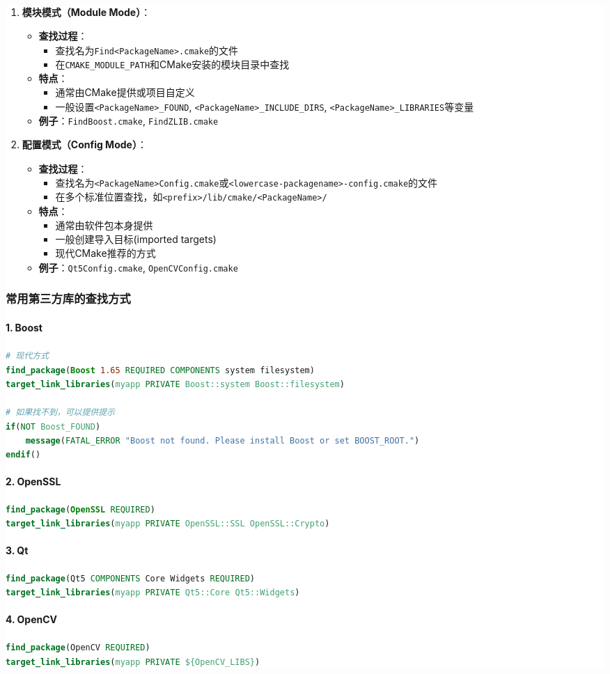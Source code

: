 1. **模块模式（Module Mode）**：
   - **查找过程**：
     - 查找名为`Find<PackageName>.cmake`的文件
     - 在`CMAKE_MODULE_PATH`和CMake安装的模块目录中查找
   - **特点**：
     - 通常由CMake提供或项目自定义
     - 一般设置`<PackageName>_FOUND`, `<PackageName>_INCLUDE_DIRS`, `<PackageName>_LIBRARIES`等变量
   - **例子**：`FindBoost.cmake`, `FindZLIB.cmake`

2. **配置模式（Config Mode）**：
   - **查找过程**：
     - 查找名为`<PackageName>Config.cmake`或`<lowercase-packagename>-config.cmake`的文件
     - 在多个标准位置查找，如`<prefix>/lib/cmake/<PackageName>/`
   - **特点**：
     - 通常由软件包本身提供
     - 一般创建导入目标(imported targets)
     - 现代CMake推荐的方式
   - **例子**：`Qt5Config.cmake`, `OpenCVConfig.cmake`

### 常用第三方库的查找方式

#### 1. Boost

```cmake
# 现代方式
find_package(Boost 1.65 REQUIRED COMPONENTS system filesystem)
target_link_libraries(myapp PRIVATE Boost::system Boost::filesystem)

# 如果找不到，可以提供提示
if(NOT Boost_FOUND)
    message(FATAL_ERROR "Boost not found. Please install Boost or set BOOST_ROOT.")
endif()
```

#### 2. OpenSSL

```cmake
find_package(OpenSSL REQUIRED)
target_link_libraries(myapp PRIVATE OpenSSL::SSL OpenSSL::Crypto)
```

#### 3. Qt

```cmake
find_package(Qt5 COMPONENTS Core Widgets REQUIRED)
target_link_libraries(myapp PRIVATE Qt5::Core Qt5::Widgets)
```

#### 4. OpenCV

```cmake
find_package(OpenCV REQUIRED)
target_link_libraries(myapp PRIVATE ${OpenCV_LIBS})
```
